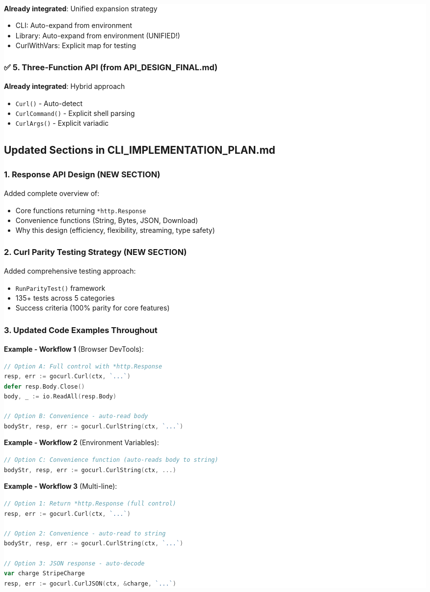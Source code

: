**Already integrated**: Unified expansion strategy

- CLI: Auto-expand from environment
- Library: Auto-expand from environment (UNIFIED!)
- CurlWithVars: Explicit map for testing

### ✅ 5. Three-Function API (from API_DESIGN_FINAL.md)

**Already integrated**: Hybrid approach

- `Curl()` - Auto-detect
- `CurlCommand()` - Explicit shell parsing
- `CurlArgs()` - Explicit variadic

## Updated Sections in CLI_IMPLEMENTATION_PLAN.md

### 1. **Response API Design** (NEW SECTION)

Added complete overview of:
- Core functions returning `*http.Response`
- Convenience functions (String, Bytes, JSON, Download)
- Why this design (efficiency, flexibility, streaming, type safety)

### 2. **Curl Parity Testing Strategy** (NEW SECTION)

Added comprehensive testing approach:
- `RunParityTest()` framework
- 135+ tests across 5 categories
- Success criteria (100% parity for core features)

### 3. **Updated Code Examples** Throughout

**Example - Workflow 1** (Browser DevTools):
```go
// Option A: Full control with *http.Response
resp, err := gocurl.Curl(ctx, `...`)
defer resp.Body.Close()
body, _ := io.ReadAll(resp.Body)

// Option B: Convenience - auto-read body
bodyStr, resp, err := gocurl.CurlString(ctx, `...`)
```

**Example - Workflow 2** (Environment Variables):
```go
// Option C: Convenience function (auto-reads body to string)
bodyStr, resp, err := gocurl.CurlString(ctx, ...)
```

**Example - Workflow 3** (Multi-line):
```go
// Option 1: Return *http.Response (full control)
resp, err := gocurl.Curl(ctx, `...`)

// Option 2: Convenience - auto-read to string
bodyStr, resp, err := gocurl.CurlString(ctx, `...`)

// Option 3: JSON response - auto-decode
var charge StripeCharge
resp, err := gocurl.CurlJSON(ctx, &charge, `...`)
```
